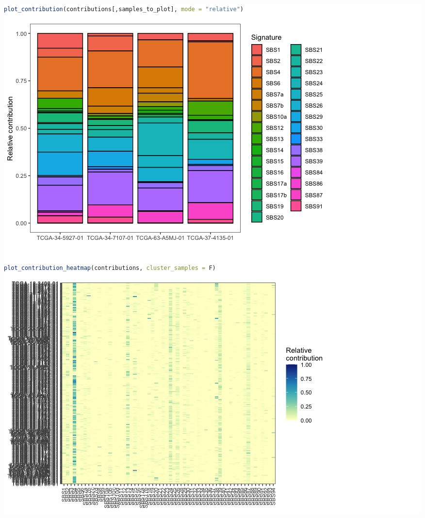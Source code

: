 ``` r
plot_contribution(contributions[,samples_to_plot], mode = "relative")
```

![](class18_cancer_mini_project_files/figure-commonmark/unnamed-chunk-12-1.png)

``` r
plot_contribution_heatmap(contributions, cluster_samples = F)
```

![](class18_cancer_mini_project_files/figure-commonmark/unnamed-chunk-13-1.png)
